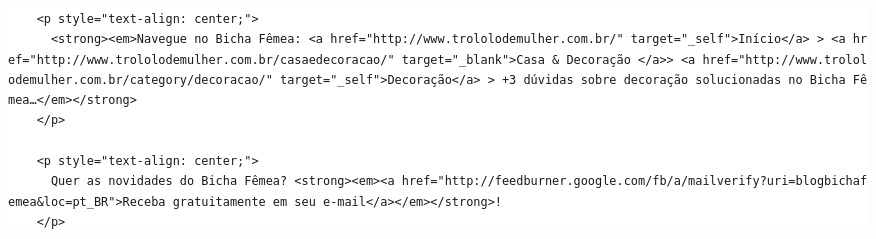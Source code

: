         <p style="text-align: center;">
          <strong><em>Navegue no Bicha Fêmea: <a href="http://www.trololodemulher.com.br/" target="_self">Início</a> > <a href="http://www.trololodemulher.com.br/casaedecoracao/" target="_blank">Casa & Decoração </a>> <a href="http://www.trololodemulher.com.br/category/decoracao/" target="_self">Decoração</a> > +3 dúvidas sobre decoração solucionadas no Bicha Fêmea…</em></strong>
        </p>
        
        <p style="text-align: center;">
          Quer as novidades do Bicha Fêmea? <strong><em><a href="http://feedburner.google.com/fb/a/mailverify?uri=blogbichafemea&loc=pt_BR">Receba gratuitamente em seu e-mail</a></em></strong>!
        </p>